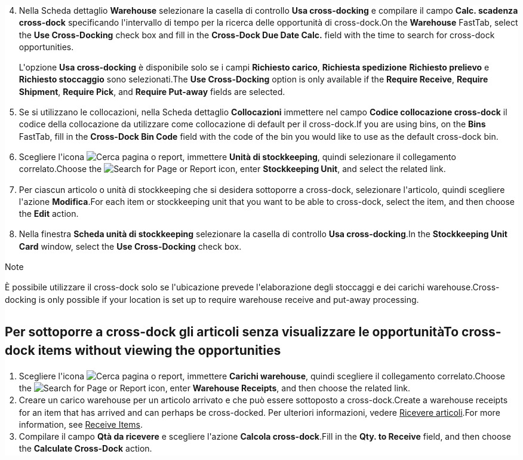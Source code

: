 4.  <span data-ttu-id="03f0f-132">Nella Scheda dettaglio **Warehouse** selezionare la casella di controllo **Usa cross-docking** e compilare il campo **Calc. scadenza cross-dock** specificando l'intervallo di tempo per la ricerca delle opportunità di cross-dock.</span><span class="sxs-lookup"><span data-stu-id="03f0f-132">On the **Warehouse** FastTab, select the **Use Cross-Docking** check box and fill in the **Cross-Dock Due Date Calc.** field with the time to search for cross-dock opportunities.</span></span>

    <span data-ttu-id="03f0f-133">L'opzione **Usa cross-docking** è disponibile solo se i campi **Richiesto carico**, **Richiesta spedizione** **Richiesto prelievo** e **Richiesto stoccaggio** sono selezionati.</span><span class="sxs-lookup"><span data-stu-id="03f0f-133">The **Use Cross-Docking** option is only available if the **Require Receive**, **Require Shipment**, **Require Pick**, and **Require Put-away** fields are selected.</span></span>  

5.  <span data-ttu-id="03f0f-134">Se si utilizzano le collocazioni, nella Scheda dettaglio **Collocazioni** immettere nel campo **Codice collocazione cross-dock** il codice della collocazione da utilizzare come collocazione di default per il cross-dock.</span><span class="sxs-lookup"><span data-stu-id="03f0f-134">If you are using bins, on the **Bins** FastTab, fill in the **Cross-Dock Bin Code** field with the code of the bin you would like to use as the default cross-dock bin.</span></span>  
6.  <span data-ttu-id="03f0f-135">Scegliere l'icona ![Cerca pagina o report](media/ui-search/search_small.png "Cerca pagina o report"), immettere **Unità di stockkeeping**, quindi selezionare il collegamento correlato.</span><span class="sxs-lookup"><span data-stu-id="03f0f-135">Choose the ![Search for Page or Report](media/ui-search/search_small.png "Search for Page or Report icon") icon, enter **Stockkeeping Unit**, and select the related link.</span></span>  
7.  <span data-ttu-id="03f0f-136">Per ciascun articolo o unità di stockkeeping che si desidera sottoporre a cross-dock, selezionare l'articolo, quindi scegliere l'azione **Modifica**.</span><span class="sxs-lookup"><span data-stu-id="03f0f-136">For each item or stockkeeping unit that you want to be able to cross-dock, select the item, and then choose the **Edit** action.</span></span>
8. <span data-ttu-id="03f0f-137">Nella finestra **Scheda unità di stockkeeping** selezionare la casella di controllo **Usa cross-docking**.</span><span class="sxs-lookup"><span data-stu-id="03f0f-137">In the **Stockkeeping Unit Card** window, select the **Use Cross-Docking** check box.</span></span>  

> [!NOTE]  
>  <span data-ttu-id="03f0f-138">È possibile utilizzare il cross-dock solo se l'ubicazione prevede l'elaborazione degli stoccaggi e dei carichi warehouse.</span><span class="sxs-lookup"><span data-stu-id="03f0f-138">Cross-docking is only possible if your location is set up to require warehouse receive and put-away processing.</span></span>  

## <a name="to-cross-dock-items-without-viewing-the-opportunities"></a><span data-ttu-id="03f0f-139">Per sottoporre a cross-dock gli articoli senza visualizzare le opportunità</span><span class="sxs-lookup"><span data-stu-id="03f0f-139">To cross-dock items without viewing the opportunities</span></span>  
1.  <span data-ttu-id="03f0f-140">Scegliere l'icona ![Cerca pagina o report](media/ui-search/search_small.png "Cerca pagina o report"), immettere **Carichi warehouse**, quindi scegliere il collegamento correlato.</span><span class="sxs-lookup"><span data-stu-id="03f0f-140">Choose the ![Search for Page or Report](media/ui-search/search_small.png "Search for Page or Report icon") icon, enter **Warehouse Receipts**, and then choose the related link.</span></span>  
2.  <span data-ttu-id="03f0f-141">Creare un carico warehouse per un articolo arrivato e che può essere sottoposto a cross-dock.</span><span class="sxs-lookup"><span data-stu-id="03f0f-141">Create a warehouse receipts for an item that has arrived and can perhaps be cross-docked.</span></span> <span data-ttu-id="03f0f-142">Per ulteriori informazioni, vedere [Ricevere articoli](warehouse-how-receive-items.md).</span><span class="sxs-lookup"><span data-stu-id="03f0f-142">For more information, see [Receive Items](warehouse-how-receive-items.md).</span></span>  
3.  <span data-ttu-id="03f0f-143">Compilare il campo **Qtà da ricevere** e scegliere l'azione **Calcola cross-dock**.</span><span class="sxs-lookup"><span data-stu-id="03f0f-143">Fill in the **Qty. to Receive** field, and then choose the **Calculate Cross-Dock** action.</span></span>  
